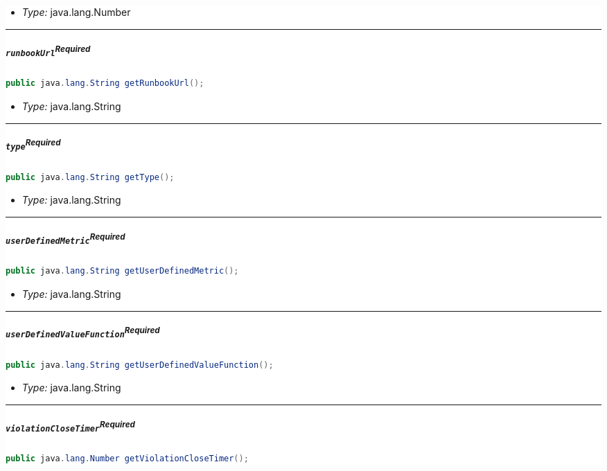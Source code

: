 - *Type:* java.lang.Number

---

##### `runbookUrl`<sup>Required</sup> <a name="runbookUrl" id="@cdktf/provider-newrelic.alertCondition.AlertCondition.property.runbookUrl"></a>

```java
public java.lang.String getRunbookUrl();
```

- *Type:* java.lang.String

---

##### `type`<sup>Required</sup> <a name="type" id="@cdktf/provider-newrelic.alertCondition.AlertCondition.property.type"></a>

```java
public java.lang.String getType();
```

- *Type:* java.lang.String

---

##### `userDefinedMetric`<sup>Required</sup> <a name="userDefinedMetric" id="@cdktf/provider-newrelic.alertCondition.AlertCondition.property.userDefinedMetric"></a>

```java
public java.lang.String getUserDefinedMetric();
```

- *Type:* java.lang.String

---

##### `userDefinedValueFunction`<sup>Required</sup> <a name="userDefinedValueFunction" id="@cdktf/provider-newrelic.alertCondition.AlertCondition.property.userDefinedValueFunction"></a>

```java
public java.lang.String getUserDefinedValueFunction();
```

- *Type:* java.lang.String

---

##### `violationCloseTimer`<sup>Required</sup> <a name="violationCloseTimer" id="@cdktf/provider-newrelic.alertCondition.AlertCondition.property.violationCloseTimer"></a>

```java
public java.lang.Number getViolationCloseTimer();
```
